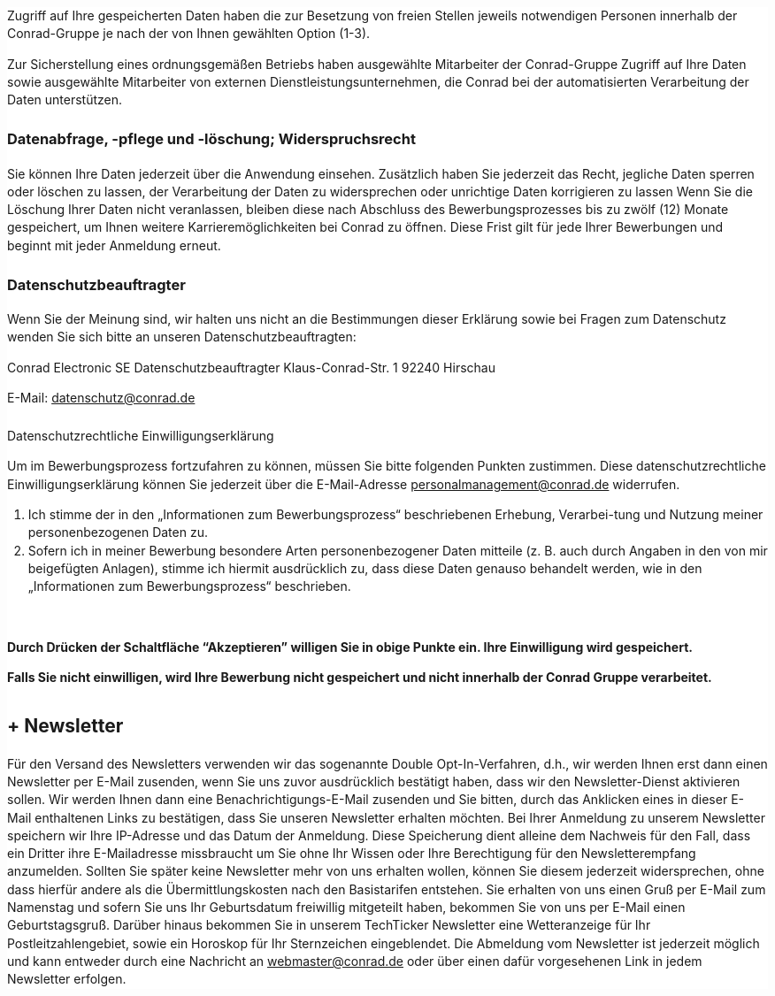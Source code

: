 Zugriff auf Ihre gespeicherten Daten haben die zur Besetzung von freien Stellen jeweils notwendigen Personen innerhalb der Conrad-Gruppe je nach der von Ihnen gewählten Option (1-3).

Zur Sicherstellung eines ordnungsgemäßen Betriebs haben ausgewählte Mitarbeiter der Conrad-Gruppe Zugriff auf Ihre Daten sowie ausgewählte Mitarbeiter von externen Dienstleistungsunternehmen, die Conrad bei der automatisierten Verarbeitung der Daten unterstützen.
 

### Datenabfrage, -pflege und -löschung; Widerspruchsrecht

Sie können Ihre Daten jederzeit über die Anwendung einsehen. Zusätzlich haben Sie jederzeit das Recht, jegliche Daten sperren oder löschen zu lassen, der Verarbeitung der Daten zu widersprechen oder unrichtige Daten korrigieren zu lassen Wenn Sie die Löschung Ihrer Daten nicht veranlassen, bleiben diese nach Abschluss des Bewerbungsprozesses bis zu zwölf (12) Monate gespeichert, um Ihnen weitere Karrieremöglichkeiten bei Conrad zu öffnen. Diese Frist gilt für jede Ihrer Bewerbungen und beginnt mit jeder Anmeldung erneut.

### Datenschutzbeauftragter

Wenn Sie der Meinung sind, wir halten uns nicht an die Bestimmungen dieser Erklärung sowie bei Fragen zum Datenschutz wenden Sie sich bitte an unseren Datenschutzbeauftragten:

Conrad Electronic SE
Datenschutzbeauftragter
Klaus-Conrad-Str. 1
92240 Hirschau

E-Mail: <datenschutz@conrad.de>

### 
Datenschutzrechtliche Einwilligungserklärung

Um im Bewerbungsprozess fortzufahren zu können, müssen Sie bitte folgenden Punkten zustimmen. Diese datenschutzrechtliche Einwilligungserklärung können Sie jederzeit über die E-Mail-Adresse <personalmanagement@conrad.de> widerrufen.

1.  Ich stimme der in den „Informationen zum Bewerbungsprozess“ beschriebenen Erhebung, Verarbei-tung und Nutzung meiner personenbezogenen Daten zu.
2.  Sofern ich in meiner Bewerbung besondere Arten personenbezogener Daten mitteile (z. B. auch durch Angaben in den von mir beigefügten Anlagen), stimme ich hiermit ausdrücklich zu, dass diese Daten genauso behandelt werden, wie in den „Informationen zum Bewerbungsprozess“ beschrieben.

 

**Durch Drücken der Schaltfläche “Akzeptieren” willigen Sie in obige Punkte ein. Ihre Einwilligung wird gespeichert.**

**Falls Sie nicht einwilligen, wird Ihre Bewerbung nicht gespeichert und nicht innerhalb der Conrad Gruppe verarbeitet.**

<span class="accordion__trigger header__span" data-accordion-trigger="accordion" data-accordion-trigger-open="+" data-accordion-trigger-close="-">+</span>
Newsletter
----------

Für den Versand des Newsletters verwenden wir das sogenannte Double Opt-In-Verfahren, d.h., wir werden Ihnen erst dann einen Newsletter per E-Mail zusenden, wenn Sie uns zuvor ausdrücklich bestätigt haben, dass wir den Newsletter-Dienst aktivieren sollen. Wir werden Ihnen dann eine Benachrichtigungs-E-Mail zusenden und Sie bitten, durch das Anklicken eines in dieser E-Mail enthaltenen Links zu bestätigen, dass Sie unseren Newsletter erhalten möchten. Bei Ihrer Anmeldung zu unserem Newsletter speichern wir Ihre IP-Adresse und das Datum der Anmeldung. Diese Speicherung dient alleine dem Nachweis für den Fall, dass ein Dritter ihre E-Mailadresse missbraucht um Sie ohne Ihr Wissen oder Ihre Berechtigung für den Newsletterempfang anzumelden. Sollten Sie später keine Newsletter mehr von uns erhalten wollen, können Sie diesem jederzeit widersprechen, ohne dass hierfür andere als die Übermittlungskosten nach den Basistarifen entstehen. Sie erhalten von uns einen Gruß per E-Mail zum Namenstag und sofern Sie uns Ihr Geburtsdatum freiwillig mitgeteilt haben, bekommen Sie von uns per E-Mail einen Geburtstagsgruß. Darüber hinaus bekommen Sie in unserem TechTicker Newsletter eine Wetteranzeige für Ihr Postleitzahlengebiet, sowie ein Horoskop für Ihr Sternzeichen eingeblendet. Die Abmeldung vom Newsletter ist jederzeit möglich und kann entweder durch eine Nachricht an <webmaster@conrad.de> oder über einen dafür vorgesehenen Link in jedem Newsletter erfolgen.